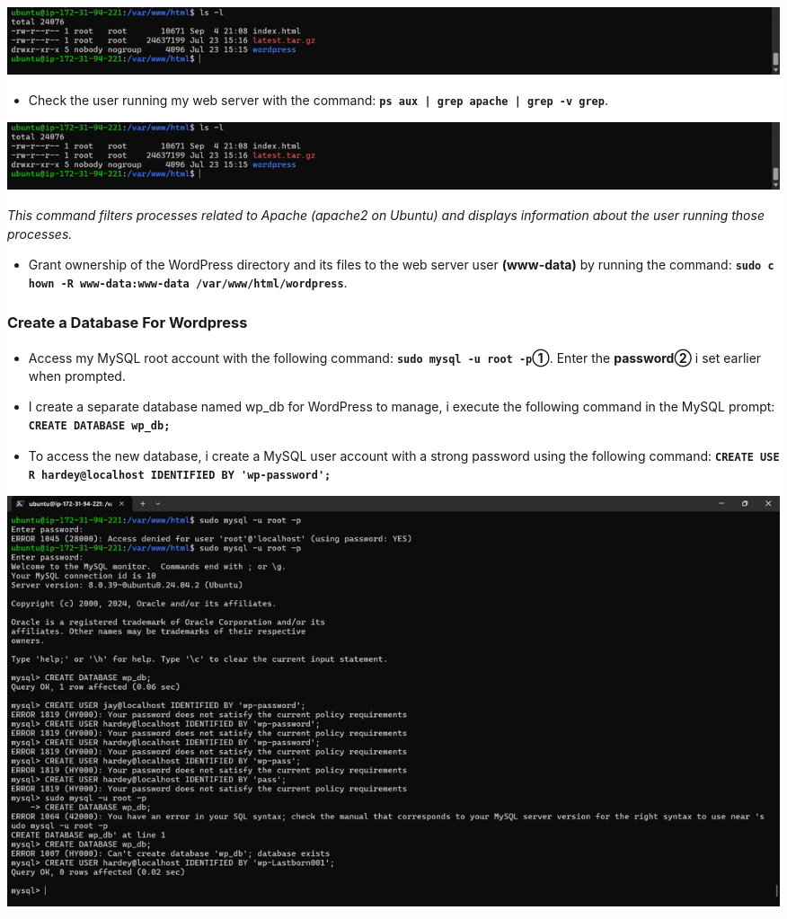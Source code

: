 ![pj4](img/pj4.32.png)

- Check the user running my web server with the command: **`ps aux | grep apache | grep -v grep`**.

![pj4](img/pj4.32.png)

*This command filters processes related to Apache (apache2 on Ubuntu) and displays information about the user running those processes.*

- Grant ownership of the WordPress directory and its files to the web server user **(www-data)** by running the command: **`sudo chown -R www-data:www-data /var/www/html/wordpress`**.

### Create a Database For Wordpress

- Access my MySQL root account with the following command: **`sudo mysql -u root -p`①**. Enter the **password②** i set earlier when prompted.

- I create a separate database named wp_db for WordPress to manage, i execute the following command in the MySQL prompt: **`CREATE DATABASE wp_db;`**

- To access the new database, i create a MySQL user account with a strong password using the following command:
**`CREATE USER hardey@localhost IDENTIFIED BY 'wp-password';`**

![pj4](img/pj4.37.png)
